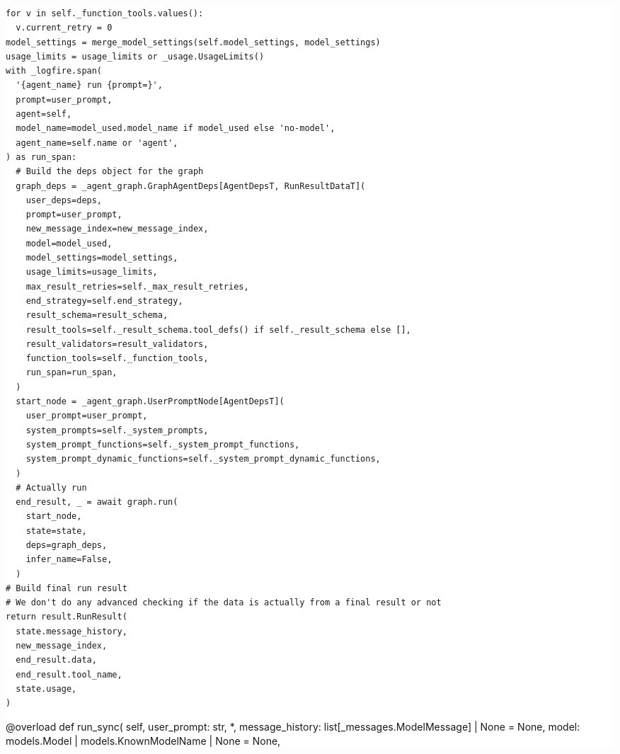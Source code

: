     for v in self._function_tools.values():
      v.current_retry = 0
    model_settings = merge_model_settings(self.model_settings, model_settings)
    usage_limits = usage_limits or _usage.UsageLimits()
    with _logfire.span(
      '{agent_name} run {prompt=}',
      prompt=user_prompt,
      agent=self,
      model_name=model_used.model_name if model_used else 'no-model',
      agent_name=self.name or 'agent',
    ) as run_span:
      # Build the deps object for the graph
      graph_deps = _agent_graph.GraphAgentDeps[AgentDepsT, RunResultDataT](
        user_deps=deps,
        prompt=user_prompt,
        new_message_index=new_message_index,
        model=model_used,
        model_settings=model_settings,
        usage_limits=usage_limits,
        max_result_retries=self._max_result_retries,
        end_strategy=self.end_strategy,
        result_schema=result_schema,
        result_tools=self._result_schema.tool_defs() if self._result_schema else [],
        result_validators=result_validators,
        function_tools=self._function_tools,
        run_span=run_span,
      )
      start_node = _agent_graph.UserPromptNode[AgentDepsT](
        user_prompt=user_prompt,
        system_prompts=self._system_prompts,
        system_prompt_functions=self._system_prompt_functions,
        system_prompt_dynamic_functions=self._system_prompt_dynamic_functions,
      )
      # Actually run
      end_result, _ = await graph.run(
        start_node,
        state=state,
        deps=graph_deps,
        infer_name=False,
      )
    # Build final run result
    # We don't do any advanced checking if the data is actually from a final result or not
    return result.RunResult(
      state.message_history,
      new_message_index,
      end_result.data,
      end_result.tool_name,
      state.usage,
    )
  @overload
  def run_sync(
    self,
    user_prompt: str,
    *,
    message_history: list[_messages.ModelMessage] | None = None,
    model: models.Model | models.KnownModelName | None = None,